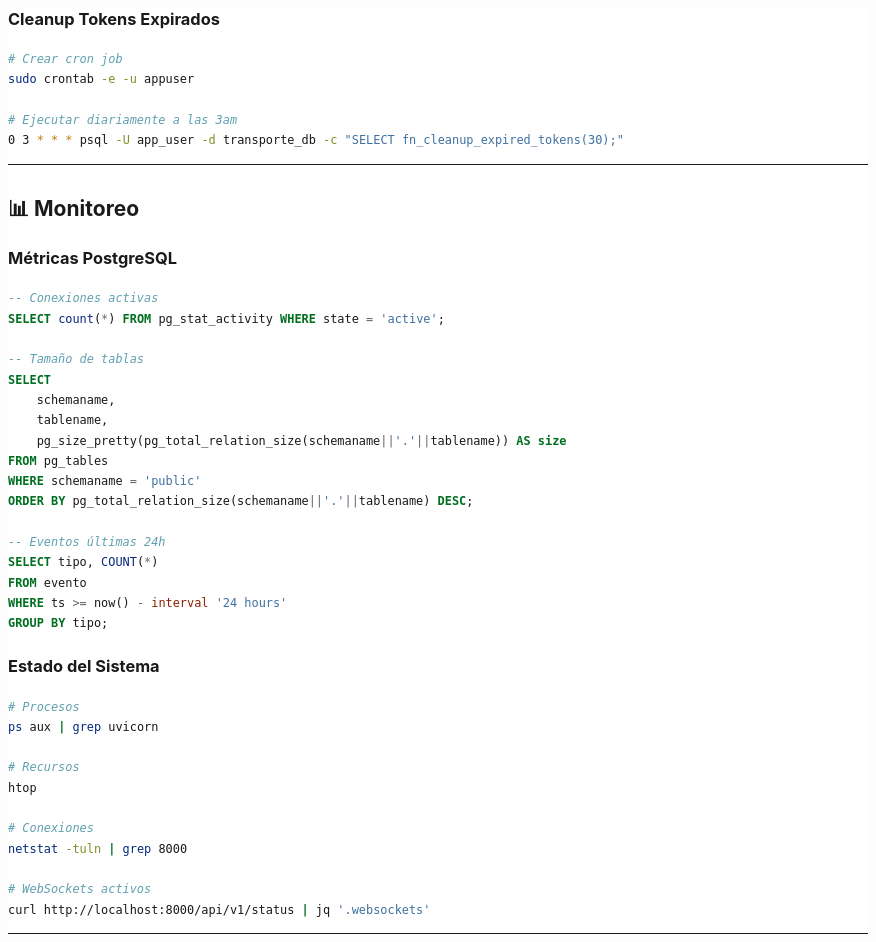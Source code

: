 ### Cleanup Tokens Expirados

```bash
# Crear cron job
sudo crontab -e -u appuser

# Ejecutar diariamente a las 3am
0 3 * * * psql -U app_user -d transporte_db -c "SELECT fn_cleanup_expired_tokens(30);"
```

---

## 📊 Monitoreo

### Métricas PostgreSQL

```sql
-- Conexiones activas
SELECT count(*) FROM pg_stat_activity WHERE state = 'active';

-- Tamaño de tablas
SELECT
    schemaname,
    tablename,
    pg_size_pretty(pg_total_relation_size(schemaname||'.'||tablename)) AS size
FROM pg_tables
WHERE schemaname = 'public'
ORDER BY pg_total_relation_size(schemaname||'.'||tablename) DESC;

-- Eventos últimas 24h
SELECT tipo, COUNT(*)
FROM evento
WHERE ts >= now() - interval '24 hours'
GROUP BY tipo;
```

### Estado del Sistema

```bash
# Procesos
ps aux | grep uvicorn

# Recursos
htop

# Conexiones
netstat -tuln | grep 8000

# WebSockets activos
curl http://localhost:8000/api/v1/status | jq '.websockets'
```

---